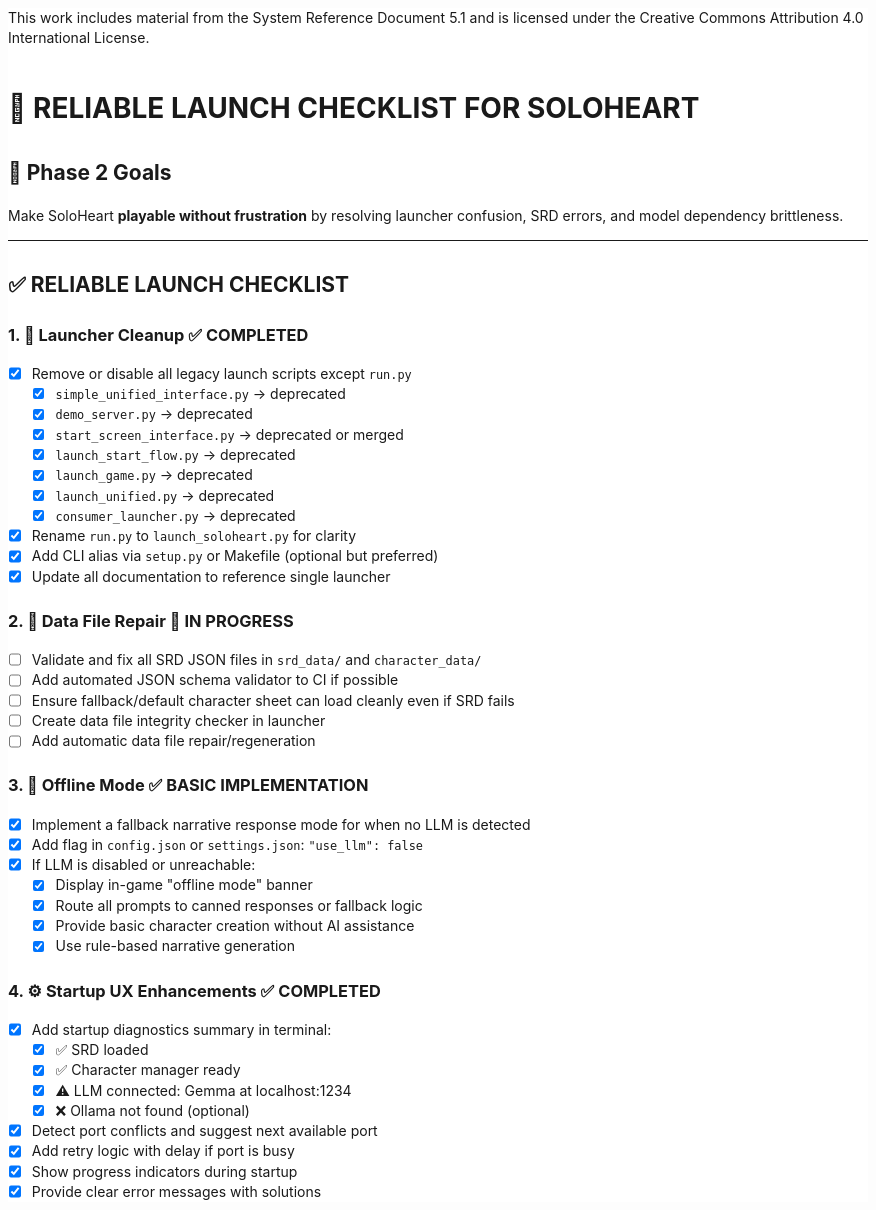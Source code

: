 This work includes material from the System Reference Document 5.1 and is licensed under the Creative Commons Attribution 4.0 International License.

# 🚧 RELIABLE LAUNCH CHECKLIST FOR SOLOHEART

## 🎯 **Phase 2 Goals**
Make SoloHeart **playable without frustration** by resolving launcher confusion, SRD errors, and model dependency brittleness.

---

## ✅ **RELIABLE LAUNCH CHECKLIST**

### 1. 🔁 **Launcher Cleanup** ✅ **COMPLETED**
- [x] Remove or disable all legacy launch scripts except `run.py`
  - [x] `simple_unified_interface.py` → deprecated
  - [x] `demo_server.py` → deprecated  
  - [x] `start_screen_interface.py` → deprecated or merged
  - [x] `launch_start_flow.py` → deprecated
  - [x] `launch_game.py` → deprecated
  - [x] `launch_unified.py` → deprecated
  - [x] `consumer_launcher.py` → deprecated
- [x] Rename `run.py` to `launch_soloheart.py` for clarity
- [x] Add CLI alias via `setup.py` or Makefile (optional but preferred)
- [x] Update all documentation to reference single launcher

### 2. 💾 **Data File Repair** 🔄 **IN PROGRESS**
- [ ] Validate and fix all SRD JSON files in `srd_data/` and `character_data/`
- [ ] Add automated JSON schema validator to CI if possible
- [ ] Ensure fallback/default character sheet can load cleanly even if SRD fails
- [ ] Create data file integrity checker in launcher
- [ ] Add automatic data file repair/regeneration

### 3. 📴 **Offline Mode** ✅ **BASIC IMPLEMENTATION**
- [x] Implement a fallback narrative response mode for when no LLM is detected
- [x] Add flag in `config.json` or `settings.json`: `"use_llm": false`
- [x] If LLM is disabled or unreachable:
  - [x] Display in-game "offline mode" banner
  - [x] Route all prompts to canned responses or fallback logic
  - [x] Provide basic character creation without AI assistance
  - [x] Use rule-based narrative generation

### 4. ⚙️ **Startup UX Enhancements** ✅ **COMPLETED**
- [x] Add startup diagnostics summary in terminal:
  - [x] ✅ SRD loaded
  - [x] ✅ Character manager ready
  - [x] ⚠️ LLM connected: Gemma at localhost:1234
  - [x] ❌ Ollama not found (optional)
- [x] Detect port conflicts and suggest next available port
- [x] Add retry logic with delay if port is busy
- [x] Show progress indicators during startup
- [x] Provide clear error messages with solutions
